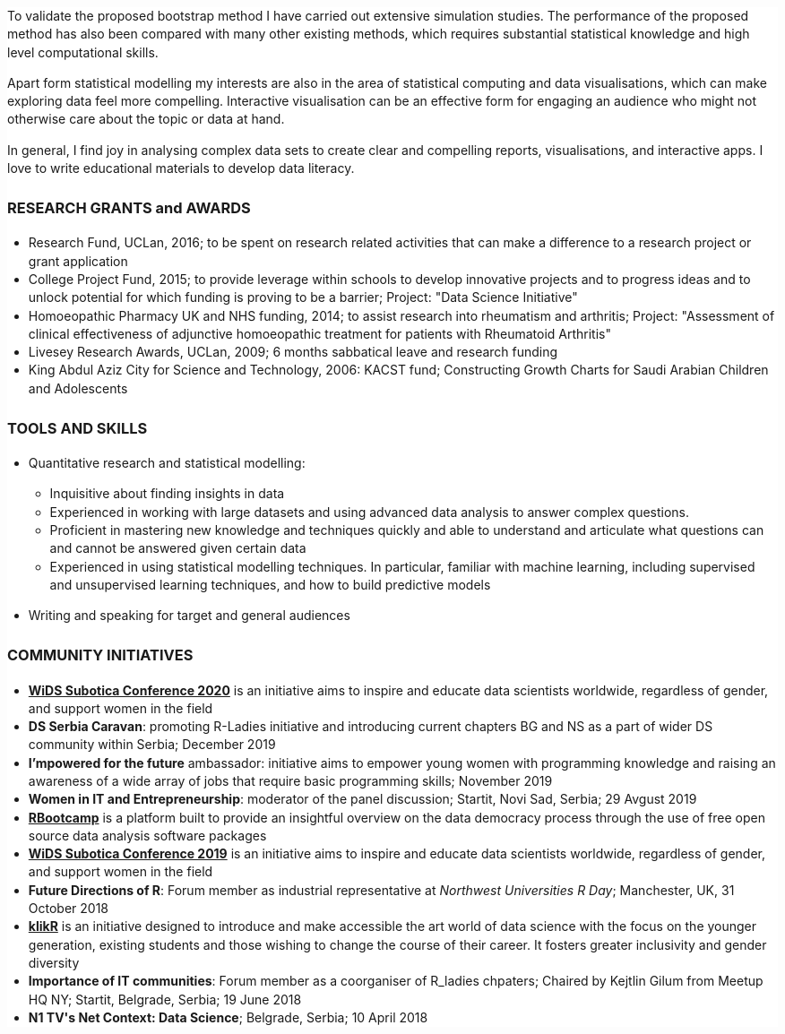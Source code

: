 To validate the proposed bootstrap method I have carried out extensive simulation studies. The performance of the proposed method has also been compared with many other existing methods, which requires substantial statistical knowledge and high level computational skills.

Apart form statistical modelling my interests are also in the area of statistical computing and data visualisations, which can make exploring data feel more compelling. Interactive visualisation can be an effective form for engaging an audience who might not otherwise care about the topic or data at hand.

In general, I find joy in analysing complex data sets to create clear and compelling reports, visualisations, and interactive apps. I love to write educational materials to develop data literacy.

### RESEARCH GRANTS and AWARDS

- Research Fund, UCLan, 2016$;$ to be spent on research related activities that can make a difference to a research project or grant application
- College Project Fund, 2015$;$ to provide leverage within schools to develop innovative projects and to progress ideas and to unlock potential for which funding is proving to be a barrier; Project: "Data Science Initiative"
- Homoeopathic Pharmacy UK and NHS funding, 2014$;$ to assist research into rheumatism and arthritis; Project: "Assessment of clinical effectiveness of adjunctive homoeopathic treatment for patients with Rheumatoid Arthritis"
- Livesey Research Awards, UCLan, 2009$;$ 6 months sabbatical leave and research funding
- King Abdul Aziz City for Science and Technology, 2006: KACST fund$;$ Constructing Growth Charts for Saudi Arabian Children and Adolescents

### TOOLS AND SKILLS

- Quantitative research and statistical modelling:
    + Inquisitive about finding insights in data
    + Experienced in working with large datasets and using advanced data analysis to answer complex questions.
    + Proficient in mastering new knowledge and techniques quickly and able to understand and articulate what questions can and cannot be answered given certain data 
    + Experienced in using statistical modelling techniques. In particular, familiar with machine learning, including supervised and unsupervised learning techniques, and how to build predictive models

- Writing and speaking for target and general audiences

### COMMUNITY INITIATIVES

- [**WiDS Subotica Conference 2020**](https://suwids2.netlify.app) is an initiative aims to inspire and educate data scientists worldwide, regardless of gender, and support women in the field
- **DS Serbia Caravan**: promoting R-Ladies initiative and introducing current chapters BG and NS as
a part of wider DS community within Serbia; December 2019
- **I’mpowered for the future** ambassador: initiative aims to empower young women with programming
knowledge and raising an awareness of a wide array of jobs that require basic programming skills; November
2019
- **Women in IT and Entrepreneurship**: moderator of the panel discussion; Startit, Novi Sad, Serbia; 29 Avgust 2019
- [**RBootcamp**](http://rbootcamp.rbind.io) is a platform built to provide an insightful overview on the data democracy process through the use of free open source data analysis software packages
- [**WiDS Subotica Conference 2019**](https://widssubotica.netlify.com) is an initiative aims to inspire and educate data scientists worldwide, regardless of gender, and support women in the field
- **Future Directions of R**: Forum member as industrial representative at *Northwest Universities R Day*; Manchester, UK, 31 October 2018 
- [**klikR**](http://klikr.rbind.io) is an initiative designed to introduce and make accessible the art world of data science with the focus on the younger generation, existing students and those wishing to change the course of their career. It fosters greater inclusivity and gender diversity
- **Importance of IT communities**: Forum member as a coorganiser of R_ladies chpaters; Chaired by Kejtlin Gilum from Meetup HQ NY; Startit, Belgrade, Serbia; 19 June 2018
- **N1 TV's Net Context: Data Science**; Belgrade, Serbia; 10 April 2018